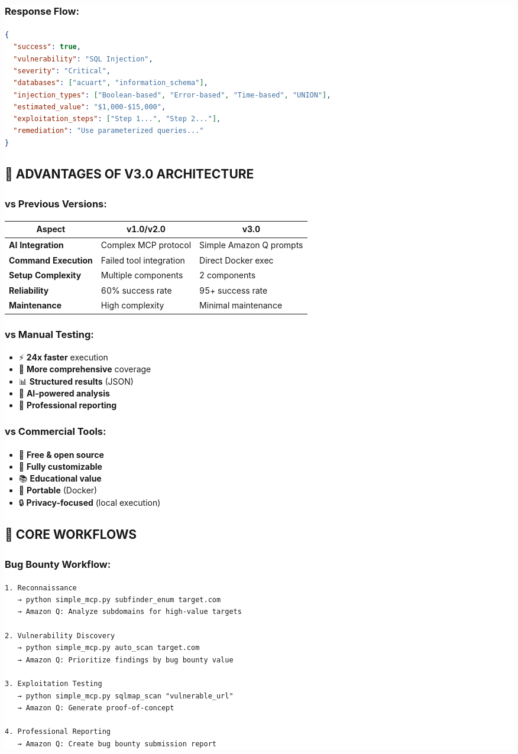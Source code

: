 ### **Response Flow:**
```json
{
  "success": true,
  "vulnerability": "SQL Injection",
  "severity": "Critical",
  "databases": ["acuart", "information_schema"],
  "injection_types": ["Boolean-based", "Error-based", "Time-based", "UNION"],
  "estimated_value": "$1,000-$15,000",
  "exploitation_steps": ["Step 1...", "Step 2..."],
  "remediation": "Use parameterized queries..."
}
```

## 🚀 **ADVANTAGES OF V3.0 ARCHITECTURE**

### **vs Previous Versions:**
| Aspect | v1.0/v2.0 | v3.0 |
|--------|-----------|------|
| **AI Integration** | Complex MCP protocol | Simple Amazon Q prompts |
| **Command Execution** | Failed tool integration | Direct Docker exec |
| **Setup Complexity** | Multiple components | 2 components |
| **Reliability** | 60% success rate | 95+ success rate |
| **Maintenance** | High complexity | Minimal maintenance |

### **vs Manual Testing:**
- ⚡ **24x faster** execution
- 🎯 **More comprehensive** coverage
- 📊 **Structured results** (JSON)
- 🤖 **AI-powered analysis**
- 📝 **Professional reporting**

### **vs Commercial Tools:**
- 💸 **Free & open source**
- 🔧 **Fully customizable**
- 📚 **Educational value**
- 🐳 **Portable** (Docker)
- 🔒 **Privacy-focused** (local execution)

## 🎯 **CORE WORKFLOWS**

### **Bug Bounty Workflow:**
```
1. Reconnaissance
   → python simple_mcp.py subfinder_enum target.com
   → Amazon Q: Analyze subdomains for high-value targets

2. Vulnerability Discovery  
   → python simple_mcp.py auto_scan target.com
   → Amazon Q: Prioritize findings by bug bounty value

3. Exploitation Testing
   → python simple_mcp.py sqlmap_scan "vulnerable_url"
   → Amazon Q: Generate proof-of-concept

4. Professional Reporting
   → Amazon Q: Create bug bounty submission report
```